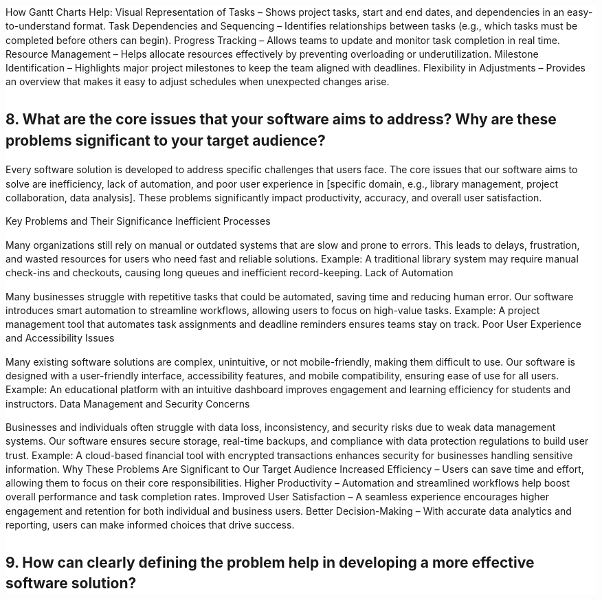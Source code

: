 How Gantt Charts Help:
Visual Representation of Tasks – Shows project tasks, start and end dates, and dependencies in an easy-to-understand format.
Task Dependencies and Sequencing – Identifies relationships between tasks (e.g., which tasks must be completed before others can begin).
Progress Tracking – Allows teams to update and monitor task completion in real time.
Resource Management – Helps allocate resources effectively by preventing overloading or underutilization.
Milestone Identification – Highlights major project milestones to keep the team aligned with deadlines.
Flexibility in Adjustments – Provides an overview that makes it easy to adjust schedules when unexpected changes arise.
## 8. What are the core issues that your software aims to address? Why are these problems significant to your target audience?
Every software solution is developed to address specific challenges that users face. The core issues that our software aims to solve are inefficiency, lack of automation, and poor user experience in [specific domain, e.g., library management, project collaboration, data analysis]. These problems significantly impact productivity, accuracy, and overall user satisfaction.

Key Problems and Their Significance
Inefficient Processes

Many organizations still rely on manual or outdated systems that are slow and prone to errors.
This leads to delays, frustration, and wasted resources for users who need fast and reliable solutions.
Example: A traditional library system may require manual check-ins and checkouts, causing long queues and inefficient record-keeping.
Lack of Automation

Many businesses struggle with repetitive tasks that could be automated, saving time and reducing human error.
Our software introduces smart automation to streamline workflows, allowing users to focus on high-value tasks.
Example: A project management tool that automates task assignments and deadline reminders ensures teams stay on track.
Poor User Experience and Accessibility Issues

Many existing software solutions are complex, unintuitive, or not mobile-friendly, making them difficult to use.
Our software is designed with a user-friendly interface, accessibility features, and mobile compatibility, ensuring ease of use for all users.
Example: An educational platform with an intuitive dashboard improves engagement and learning efficiency for students and instructors.
Data Management and Security Concerns

Businesses and individuals often struggle with data loss, inconsistency, and security risks due to weak data management systems.
Our software ensures secure storage, real-time backups, and compliance with data protection regulations to build user trust.
Example: A cloud-based financial tool with encrypted transactions enhances security for businesses handling sensitive information.
Why These Problems Are Significant to Our Target Audience
Increased Efficiency – Users can save time and effort, allowing them to focus on their core responsibilities.
Higher Productivity – Automation and streamlined workflows help boost overall performance and task completion rates.
Improved User Satisfaction – A seamless experience encourages higher engagement and retention for both individual and business users.
Better Decision-Making – With accurate data analytics and reporting, users can make informed choices that drive success.
## 9. How can clearly defining the problem help in developing a more effective software solution?